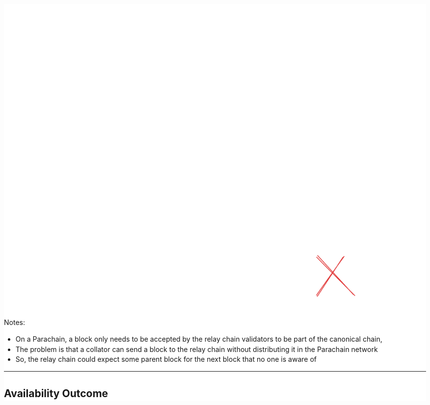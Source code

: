 <img src="assets/cumulus-deep-dive/malicious_collator_3.svg" style="width: 900px" />

</div>

Notes:

- On a Parachain, a block only needs to be accepted by the relay chain validators to be part of the canonical chain,
- The problem is that a collator can send a block to the relay chain without distributing it in the Parachain network
- So, the relay chain could expect some parent block for the next block that no one is aware of

---

## Availability Outcome
